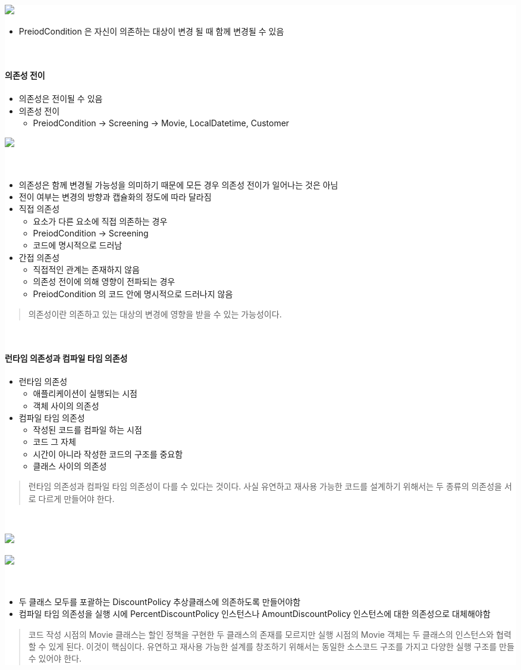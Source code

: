 ![](1.png)

- PreiodCondition 은 자신이 의존하는 대상이 변경 될 때 함께 변경될 수 있음 

<br>

#### 의존성 전이 

- 의존성은 전이될 수 있음 
- 의존성 전이 
  - PreiodCondition -> Screening -> Movie, LocalDatetime, Customer 

![](2.png)

<br>

- 의존성은 함께 변경될 가능성을 의미하기 때문에 모든 경우 의존성 전이가 일어나는 것은 아님 
- 전이 여부는 변경의 방향과 캡슐화의 정도에 따라 달라짐 
- 직접 의존성 
  - 요소가 다른 요소에 직접 의존하는 경우
  - PreiodCondition -> Screening
  - 코드에 명시적으로 드러남
- 간접 의존성 
  - 직접적인 관계는 존재하지 않음
  - 의존성 전이에 의해 영향이 전파되는 경우 
  - PreiodCondition 의 코드 안에 명시적으로 드러나지 않음

> 의존성이란 의존하고 있는 대상의 변경에 영향을 받을 수 있는 가능성이다.

<br>

#### 런타임 의존성과 컴파일 타임 의존성 

- 런타임 의존성
  - 애플리케이션이 실행되는 시점 
  - 객체 사이의 의존성
- 컴파일 타임 의존성
  - 작성된 코드를 컴파일 하는 시점 
  - 코드 그 자체
  - 시간이 아니라 작성한 코드의 구조를 중요함
  - 클래스 사이의 의존성 

> 런타임 의존성과 컴파일 타임 의존성이 다를 수 있다는 것이다. 사실 유연하고 재사용 가능한 코드를 설계하기 위해서는 두 종류의 의존성을 서로 다르게 만들어야 한다. 

<br>

![](3.png)

![](4.png)

<br>

- 두 클래스 모두를 포괄하는 DiscountPolicy 추상클래스에 의존하도록 만들어야함
- 컴파일 타임 의존성을 실행 시에 PercentDiscountPolicy 인스턴스나 AmountDiscountPolicy 인스턴스에 대한 의존성으로 대체해야함

> 코드 작성 시점의 Movie 클래스는 할인 정책을 구현한 두 클래스의 존재를 모르지만 실행 시점의 Movie 객체는 두 클래스의 인스턴스와 협력할 수 있게 된다. 이것이 핵심이다. 유연하고 재사용 가능한 설계를 창조하기 위해서는 동일한 소스코드 구조를 가지고 다양한 실행 구조를 만들 수 있어야 한다.

